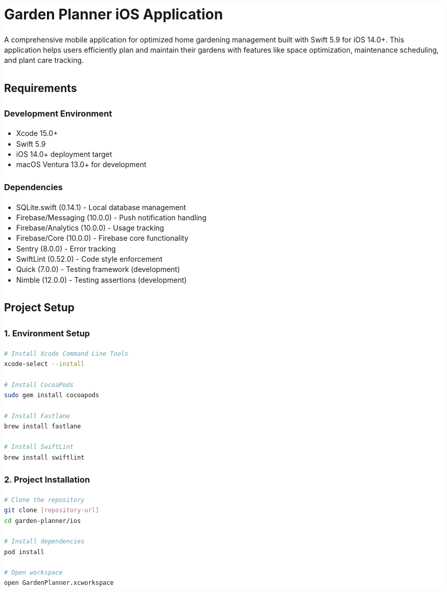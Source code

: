 # Garden Planner iOS Application

A comprehensive mobile application for optimized home gardening management built with Swift 5.9 for iOS 14.0+. This application helps users efficiently plan and maintain their gardens with features like space optimization, maintenance scheduling, and plant care tracking.

## Requirements

### Development Environment
- Xcode 15.0+
- Swift 5.9
- iOS 14.0+ deployment target
- macOS Ventura 13.0+ for development

### Dependencies
- SQLite.swift (0.14.1) - Local database management
- Firebase/Messaging (10.0.0) - Push notification handling
- Firebase/Analytics (10.0.0) - Usage tracking
- Firebase/Core (10.0.0) - Firebase core functionality
- Sentry (8.0.0) - Error tracking
- SwiftLint (0.52.0) - Code style enforcement
- Quick (7.0.0) - Testing framework (development)
- Nimble (12.0.0) - Testing assertions (development)

## Project Setup

### 1. Environment Setup
```bash
# Install Xcode Command Line Tools
xcode-select --install

# Install CocoaPods
sudo gem install cocoapods

# Install Fastlane
brew install fastlane

# Install SwiftLint
brew install swiftlint
```

### 2. Project Installation
```bash
# Clone the repository
git clone [repository-url]
cd garden-planner/ios

# Install dependencies
pod install

# Open workspace
open GardenPlanner.xcworkspace
```
